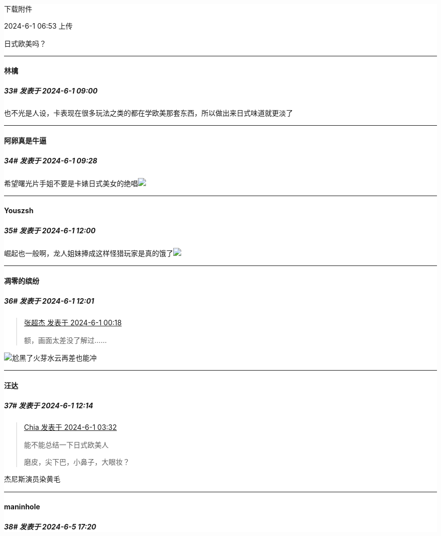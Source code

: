 下载附件

2024-6-1 06:53 上传

日式欧美吗？

*****

####  林檎  
##### 33#       发表于 2024-6-1 09:00

也不光是人设，卡表现在很多玩法之类的都在学欧美那套东西，所以做出来日式味道就更淡了

*****

####  阿卵真是牛逼  
##### 34#       发表于 2024-6-1 09:28

希望曙光片手姐不要是卡婊日式美女的绝唱<img src="https://static.saraba1st.com/image/smiley/face2017/018.png" referrerpolicy="no-referrer">

*****

####  Youszsh  
##### 35#       发表于 2024-6-1 12:00

崛起也一般啊，龙人姐妹捧成这样怪猎玩家是真的饿了<img src="https://static.saraba1st.com/image/smiley/face2017/009.gif" referrerpolicy="no-referrer">

*****

####  凋零的缤纷  
##### 36#       发表于 2024-6-1 12:01

<blockquote><a href="httphttps://bbs.saraba1st.com/2b/forum.php?mod=redirect&amp;goto=findpost&amp;pid=65074144&amp;ptid=2185723" target="_blank">张超杰 发表于 2024-6-1 00:18</a>

额，画面太差没了解过……</blockquote>
<img src="https://static.saraba1st.com/image/smiley/face2017/245.png" referrerpolicy="no-referrer">尬黑了火芽水云再差也能冲

*****

####  汪达  
##### 37#       发表于 2024-6-1 12:14

<blockquote><a href="httphttps://bbs.saraba1st.com/2b/forum.php?mod=redirect&amp;goto=findpost&amp;pid=65075307&amp;ptid=2185723" target="_blank">Chia 发表于 2024-6-1 03:32</a>

能不能总结一下日式欧美人

磨皮，尖下巴，小鼻子，大眼妆？</blockquote>
杰尼斯演员染黄毛

*****

####  maninhole  
##### 38#       发表于 2024-6-5 17:20
